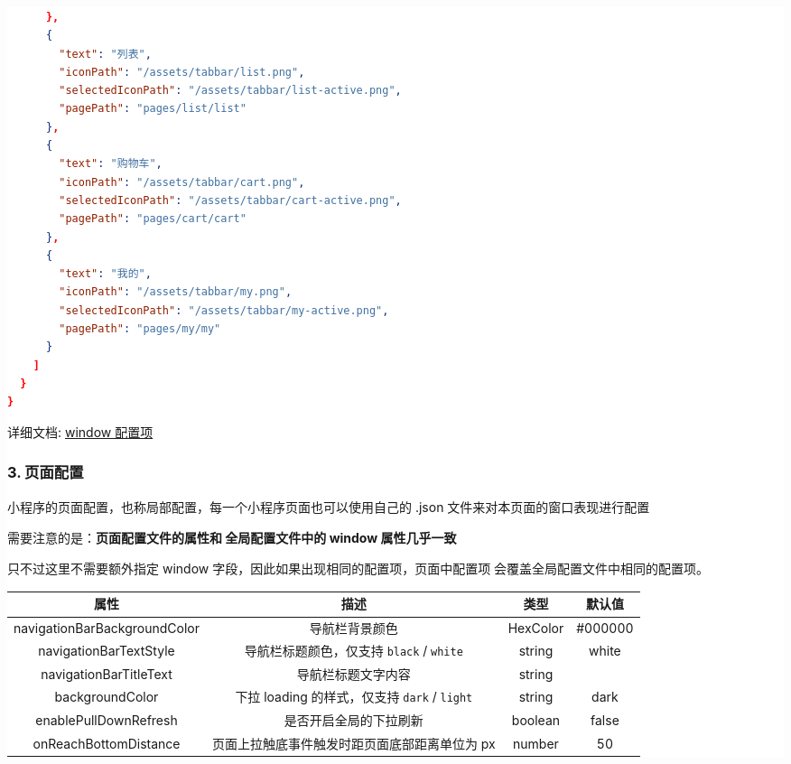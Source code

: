 ```json
      },
      {
        "text": "列表",
        "iconPath": "/assets/tabbar/list.png",
        "selectedIconPath": "/assets/tabbar/list-active.png",
        "pagePath": "pages/list/list"
      },
      {
        "text": "购物车",
        "iconPath": "/assets/tabbar/cart.png",
        "selectedIconPath": "/assets/tabbar/cart-active.png",
        "pagePath": "pages/cart/cart"
      },
      {
        "text": "我的",
        "iconPath": "/assets/tabbar/my.png",
        "selectedIconPath": "/assets/tabbar/my-active.png",
        "pagePath": "pages/my/my"
      }
    ]
  }
}
```





详细文档: [window 配置项](https://developers.weixin.qq.com/miniprogram/dev/reference/configuration/app.html#tabBar)







### 3. 页面配置



小程序的页面配置，也称局部配置，每一个小程序页面也可以使用自己的 .json 文件来对本页面的窗口表现进行配置

需要注意的是：**页面配置文件的属性和 全局配置文件中的 window 属性几乎一致**

只不过这里不需要额外指定 window 字段，因此如果出现相同的配置项，页面中配置项 会覆盖全局配置文件中相同的配置项。

|             属性             |                     描述                      |   类型   |  默认值  |
| :--------------------------: | :-------------------------------------------: | :------: | :------: |
| navigationBarBackgroundColor |                导航栏背景颜色                 | HexColor | \#000000 |
|    navigationBarTextStyle    |   导航栏标题颜色，仅支持 `black` / `white`    |  string  |  white   |
|    navigationBarTitleText    |              导航栏标题文字内容               |  string  |          |
|       backgroundColor        | 下拉 loading 的样式，仅支持 `dark` / `light`  |  string  |   dark   |
|    enablePullDownRefresh     |            是否开启全局的下拉刷新             | boolean  |  false   |
|    onReachBottomDistance     | 页面上拉触底事件触发时距页面底部距离单位为 px |  number  |    50    |
